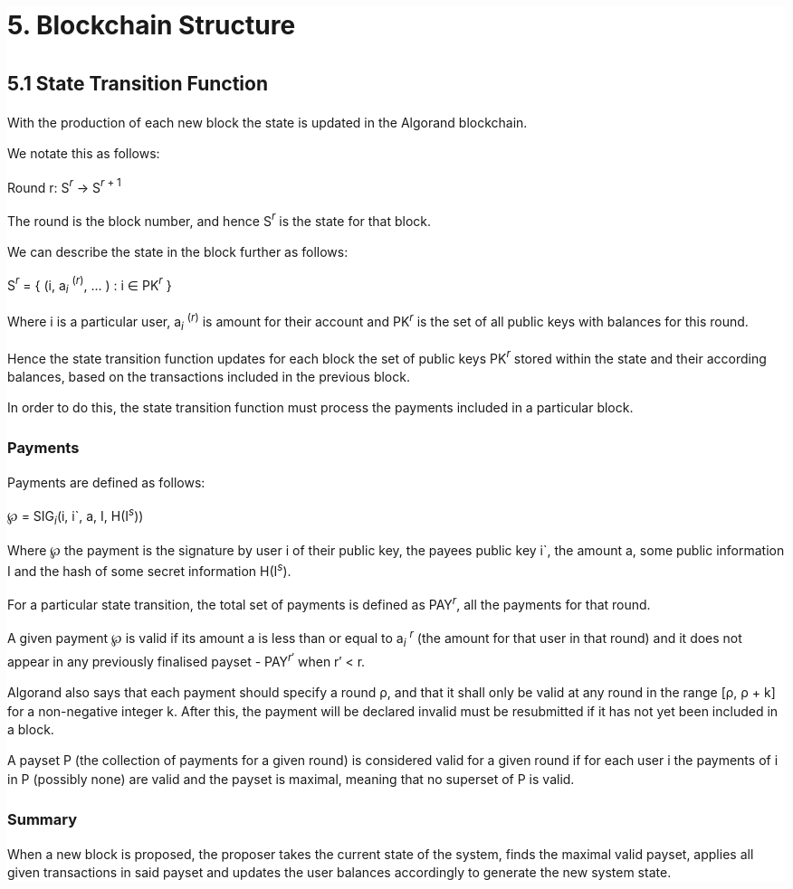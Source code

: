 # 5. Blockchain Structure

## 5.1 State Transition Function

With the production of each new block the state is updated in the Algorand blockchain.

We notate this as follows:

Round r: S$^{r}$ -> S$^{r+1}$

The round is the block number, and hence S$^{r}$ is the state for that block.

We can describe the state in the block further as follows:

S$^{r}$ = { (i, a$_{i}$ $^{(r)}$, ... ) : i ∈ PK$^{r}$ }

Where i is a particular user, a$_{i}$ $^{(r)}$ is amount for their account and PK$^{r}$ is the set of all public keys with balances for this round.

Hence the state transition function updates for each block the set of public keys PK$^{r}$ stored within the state and their according balances, based on the transactions included in the previous block.

In order to do this, the state transition function must process the payments included in a particular block.

### Payments

Payments are defined as follows:

℘ = SIG$_{i}$(i, i`, a, I, H(I$^{s}$))

Where ℘ the payment is the signature by user i of their public key, the payees public key i`, the amount a, some public information I and the hash of some secret information H(I$^{s}$).

For a particular state transition, the total set of payments is defined as PAY$^{r}$, all the payments for that round.

A given payment ℘ is valid if its amount a is less than or equal to a$_{i}$ $^{r}$ (the amount for that user in that round)
 and it does not appear in any previously finalised payset - PAY$^{r'}$
when r′ < r.

Algorand also says that each payment should specify a round ρ, and that it shall only be valid at any round in the range [ρ, ρ + k] for a non-negative integer k. After this, the payment will be declared invalid must be resubmitted if it has not yet been included in a block.

A payset P (the collection of payments for a given round) is considered valid for a given round if for each user i the payments of i in P (possibly none) are valid and the payset is maximal, meaning that no superset of P is valid.

### Summary

When a new block is proposed, the proposer takes the current state of the system, finds the maximal valid payset, applies all given transactions in said payset and updates the user balances accordingly to generate the new system state.
